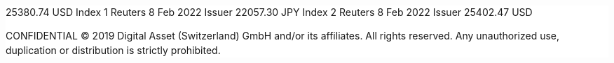    </td>
   <td>25380.74
   </td>
   <td>USD
   </td>
  </tr>
  <tr>
   <td>Index 1
   </td>
   <td>Reuters
   </td>
   <td>8 Feb 2022
   </td>
   <td>Issuer
   </td>
   <td>22057.30
   </td>
   <td>JPY
   </td>
  </tr>
  <tr>
   <td>Index 2
   </td>
   <td>Reuters
   </td>
   <td>8 Feb 2022
   </td>
   <td>Issuer
   </td>
   <td>25402.47
   </td>
   <td>USD
   </td>
  </tr>
</table>

CONFIDENTIAL © 2019 Digital Asset (Switzerland) GmbH and/or its affiliates. All rights reserved.
Any unauthorized use, duplication or distribution is strictly prohibited.
